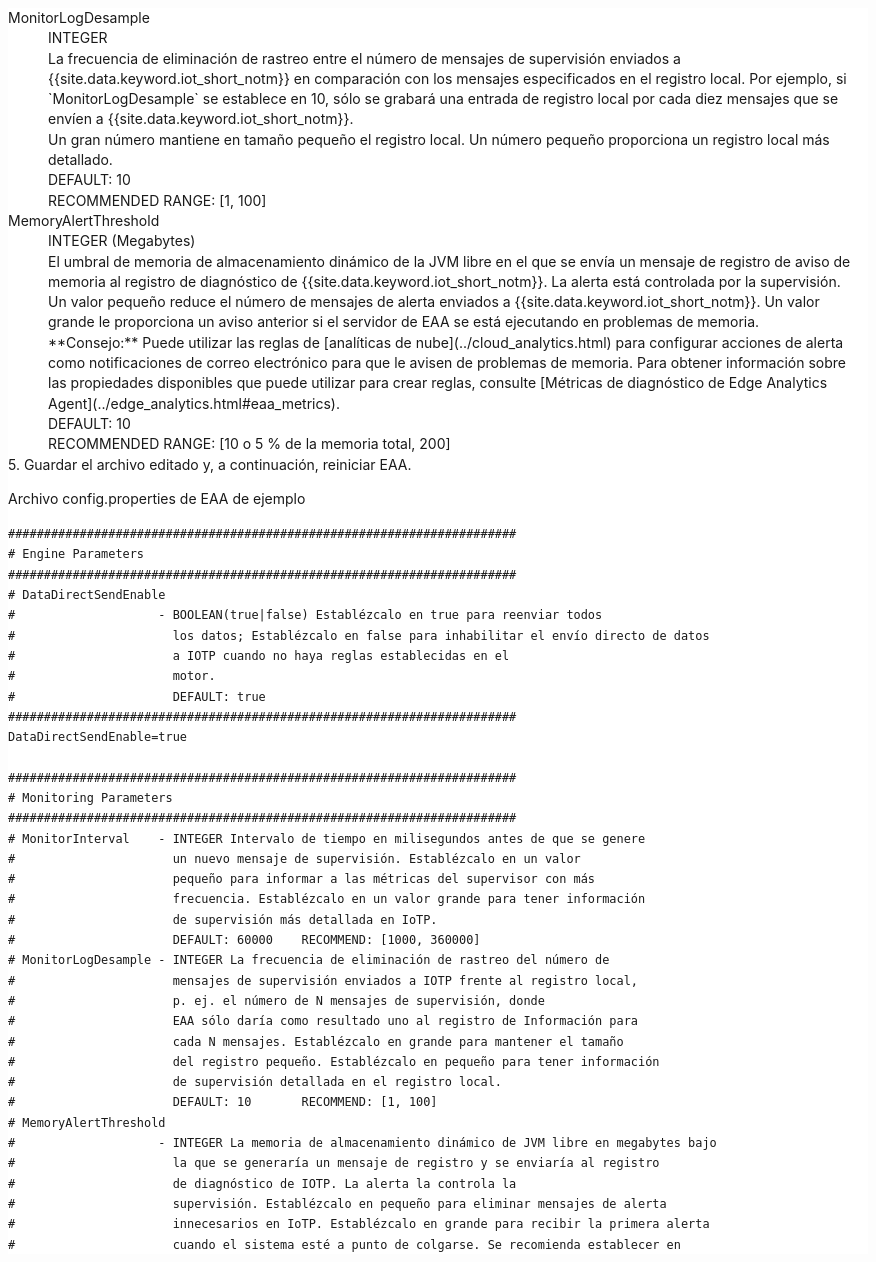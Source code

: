  <dt>MonitorLogDesample</dt>
 <dd>INTEGER  </br>
 La frecuencia de eliminación de rastreo entre el número de mensajes de supervisión enviados a {{site.data.keyword.iot_short_notm}} en comparación con los mensajes especificados en el registro local. Por ejemplo, si `MonitorLogDesample` se establece en 10, sólo se grabará una entrada de registro local por cada diez mensajes que se envíen a {{site.data.keyword.iot_short_notm}}. </br>Un gran número mantiene en tamaño pequeño el registro local. Un número pequeño proporciona un registro local más detallado.</br>
 DEFAULT: 10</br>
 RECOMMENDED RANGE: [1, 100]</dd>
 <dt>MemoryAlertThreshold</dt>
 <dd>INTEGER (Megabytes)</br>
 El umbral de memoria de almacenamiento dinámico de la JVM libre en el que se envía un mensaje de registro de aviso de memoria al registro de diagnóstico de {{site.data.keyword.iot_short_notm}}. La alerta está controlada por la supervisión. </br>Un valor pequeño reduce el número de mensajes de alerta enviados a {{site.data.keyword.iot_short_notm}}. Un valor grande le proporciona un aviso anterior si el servidor de EAA se está ejecutando en problemas de memoria.</br>**Consejo:** Puede utilizar las reglas de [analíticas de nube](../cloud_analytics.html) para configurar acciones de alerta como notificaciones de correo electrónico para que le avisen de problemas de memoria. Para obtener información sobre las propiedades disponibles que puede utilizar para crear reglas, consulte [Métricas de diagnóstico de Edge Analytics Agent](../edge_analytics.html#eaa_metrics).</br>
  DEFAULT: 10</br>
 RECOMMENDED RANGE: [10 o 5 % de la memoria total, 200]</dd>
 </dl>
5. Guardar el archivo editado y, a continuación, reiniciar EAA.

Archivo config.properties de EAA de ejemplo
```
#######################################################################
# Engine Parameters
#######################################################################
# DataDirectSendEnable
#                    - BOOLEAN(true|false) Establézcalo en true para reenviar todos
#                      los datos; Establézcalo en false para inhabilitar el envío directo de datos
#                      a IOTP cuando no haya reglas establecidas en el
#                      motor.
#                      DEFAULT: true
#######################################################################
DataDirectSendEnable=true

#######################################################################
# Monitoring Parameters
#######################################################################
# MonitorInterval    - INTEGER Intervalo de tiempo en milisegundos antes de que se genere
#                      un nuevo mensaje de supervisión. Establézcalo en un valor
#                      pequeño para informar a las métricas del supervisor con más
#                      frecuencia. Establézcalo en un valor grande para tener información
#                      de supervisión más detallada en IoTP.
#                      DEFAULT: 60000    RECOMMEND: [1000, 360000]
# MonitorLogDesample - INTEGER La frecuencia de eliminación de rastreo del número de
#                      mensajes de supervisión enviados a IOTP frente al registro local,
#                      p. ej. el número de N mensajes de supervisión, donde
#                      EAA sólo daría como resultado uno al registro de Información para
#                      cada N mensajes. Establézcalo en grande para mantener el tamaño
#                      del registro pequeño. Establézcalo en pequeño para tener información
#                      de supervisión detallada en el registro local.
#                      DEFAULT: 10       RECOMMEND: [1, 100]
# MemoryAlertThreshold
#                    - INTEGER La memoria de almacenamiento dinámico de JVM libre en megabytes bajo
#                      la que se generaría un mensaje de registro y se enviaría al registro
#                      de diagnóstico de IOTP. La alerta la controla la
#                      supervisión. Establézcalo en pequeño para eliminar mensajes de alerta
#                      innecesarios en IoTP. Establézcalo en grande para recibir la primera alerta
#                      cuando el sistema esté a punto de colgarse. Se recomienda establecer en
```